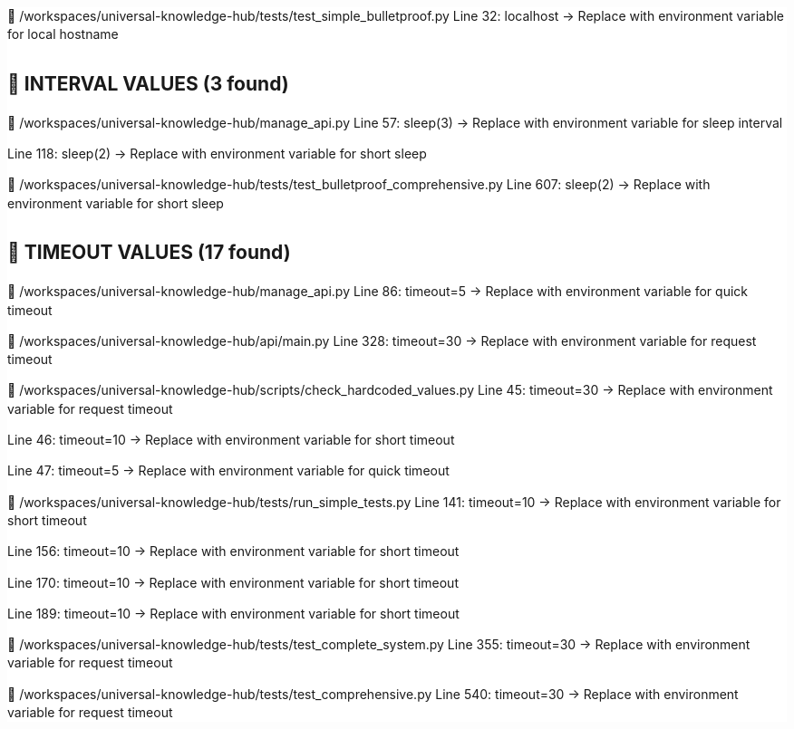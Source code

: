 📄 /workspaces/universal-knowledge-hub/tests/test_simple_bulletproof.py
   Line 32: localhost
   → Replace with environment variable for local hostname

📁 INTERVAL VALUES (3 found)
----------------------------------------
📄 /workspaces/universal-knowledge-hub/manage_api.py
   Line 57: sleep(3)
   → Replace with environment variable for sleep interval

   Line 118: sleep(2)
   → Replace with environment variable for short sleep

📄 /workspaces/universal-knowledge-hub/tests/test_bulletproof_comprehensive.py
   Line 607: sleep(2)
   → Replace with environment variable for short sleep

📁 TIMEOUT VALUES (17 found)
----------------------------------------
📄 /workspaces/universal-knowledge-hub/manage_api.py
   Line 86: timeout=5
   → Replace with environment variable for quick timeout

📄 /workspaces/universal-knowledge-hub/api/main.py
   Line 328: timeout=30
   → Replace with environment variable for request timeout

📄 /workspaces/universal-knowledge-hub/scripts/check_hardcoded_values.py
   Line 45: timeout=30
   → Replace with environment variable for request timeout

   Line 46: timeout=10
   → Replace with environment variable for short timeout

   Line 47: timeout=5
   → Replace with environment variable for quick timeout

📄 /workspaces/universal-knowledge-hub/tests/run_simple_tests.py
   Line 141: timeout=10
   → Replace with environment variable for short timeout

   Line 156: timeout=10
   → Replace with environment variable for short timeout

   Line 170: timeout=10
   → Replace with environment variable for short timeout

   Line 189: timeout=10
   → Replace with environment variable for short timeout

📄 /workspaces/universal-knowledge-hub/tests/test_complete_system.py
   Line 355: timeout=30
   → Replace with environment variable for request timeout

📄 /workspaces/universal-knowledge-hub/tests/test_comprehensive.py
   Line 540: timeout=30
   → Replace with environment variable for request timeout
